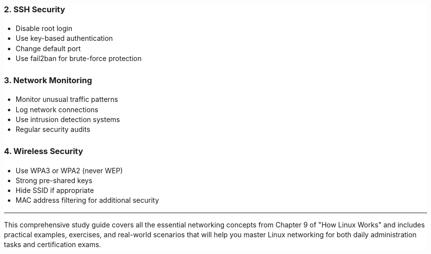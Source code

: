 ### 2. SSH Security
- Disable root login
- Use key-based authentication
- Change default port
- Use fail2ban for brute-force protection

### 3. Network Monitoring
- Monitor unusual traffic patterns
- Log network connections
- Use intrusion detection systems
- Regular security audits

### 4. Wireless Security
- Use WPA3 or WPA2 (never WEP)
- Strong pre-shared keys
- Hide SSID if appropriate
- MAC address filtering for additional security

---

This comprehensive study guide covers all the essential networking concepts from Chapter 9 of "How Linux Works" and includes practical examples, exercises, and real-world scenarios that will help you master Linux networking for both daily administration tasks and certification exams.